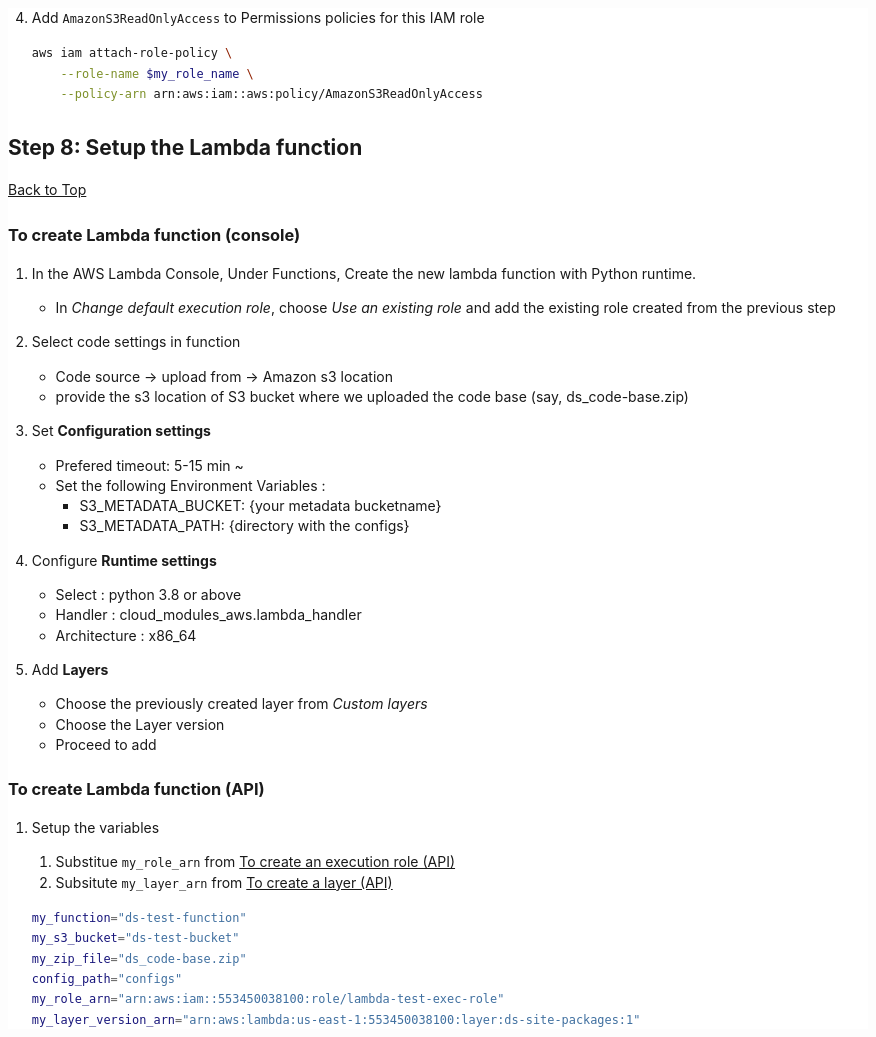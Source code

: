 4. Add `AmazonS3ReadOnlyAccess` to Permissions policies for this IAM role 

    ```bash
    aws iam attach-role-policy \
        --role-name $my_role_name \
        --policy-arn arn:aws:iam::aws:policy/AmazonS3ReadOnlyAccess

    ```

## Step 8: Setup the Lambda function
<p align="left"><a href="#top">Back to Top</a></p>

### To create Lambda function (console)

1. In the AWS Lambda Console, Under Functions, Create the new lambda function with Python runtime.
    - In _Change default execution role_, choose _Use an existing role_ and add the existing role created from the previous step

2. Select code settings in function
   - Code source ->  upload from -> Amazon s3 location
   - provide the s3 location of S3 bucket where we uploaded the code base (say, ds_code-base.zip)

3. Set **Configuration settings**
    - Prefered timeout: 5-15 min ~
    - Set the following Environment Variables :
        - S3_METADATA_BUCKET:  {your metadata bucketname}
        - S3_METADATA_PATH: {directory with the configs}

4. Configure **Runtime settings**
    - Select  : python 3.8 or above
    - Handler : cloud_modules_aws.lambda_handler
    - Architecture : x86_64

5. Add **Layers**
    - Choose the previously created layer from _Custom layers_
    - Choose the Layer version
    - Proceed to add 

### To create Lambda function (API)


1. Setup the variables

    1. Substitue `my_role_arn` from [To create an execution role (API)](#to-create-an-execution-role-api)
    2. Subsitute `my_layer_arn` from [To create a layer (API)](#to-create-a-layer-api)

    ```bash
    my_function="ds-test-function"
    my_s3_bucket="ds-test-bucket"
    my_zip_file="ds_code-base.zip"
    config_path="configs"
    my_role_arn="arn:aws:iam::553450038100:role/lambda-test-exec-role"
    my_layer_version_arn="arn:aws:lambda:us-east-1:553450038100:layer:ds-site-packages:1"
